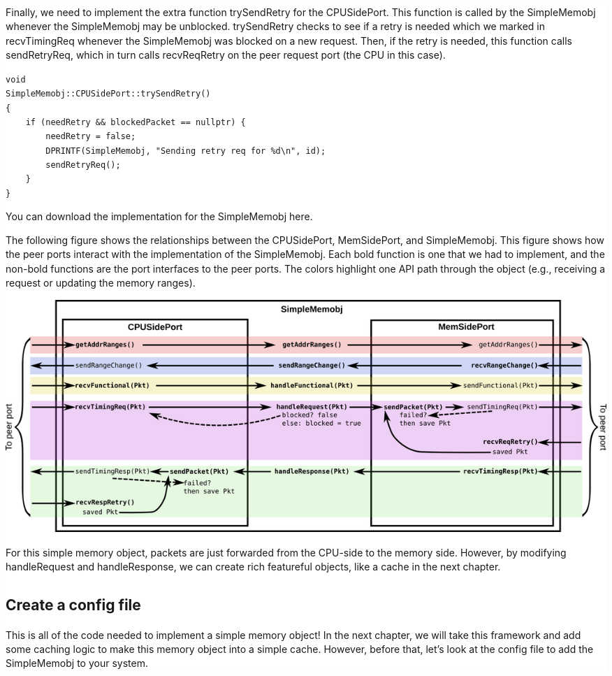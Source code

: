 Finally, we need to implement the extra function trySendRetry for the CPUSidePort. This function is called by the SimpleMemobj whenever the SimpleMemobj may be unblocked. trySendRetry checks to see if a retry is needed which we marked in recvTimingReq whenever the SimpleMemobj was blocked on a new request. Then, if the retry is needed, this function calls sendRetryReq, which in turn calls recvReqRetry on the peer request port (the CPU in this case).

```
void
SimpleMemobj::CPUSidePort::trySendRetry()
{
    if (needRetry && blockedPacket == nullptr) {
        needRetry = false;
        DPRINTF(SimpleMemobj, "Sending retry req for %d\n", id);
        sendRetryReq();
    }
}
```

You can download the implementation for the SimpleMemobj here.

The following figure shows the relationships between the CPUSidePort, MemSidePort, and SimpleMemobj. This figure shows how the peer ports interact with the implementation of the SimpleMemobj. Each bold function is one that we had to implement, and the non-bold functions are the port interfaces to the peer ports. The colors highlight one API path through the object (e.g., receiving a request or updating the memory ranges).

![picture5](https://github.com/jianshanglaoge/gem5Tutorial/blob/master/Memory_System/memobj_api.png)

For this simple memory object, packets are just forwarded from the CPU-side to the memory side. However, by modifying handleRequest and handleResponse, we can create rich featureful objects, like a cache in the next chapter.

## Create a config file
This is all of the code needed to implement a simple memory object! In the next chapter, we will take this framework and add some caching logic to make this memory object into a simple cache. However, before that, let’s look at the config file to add the SimpleMemobj to your system.
